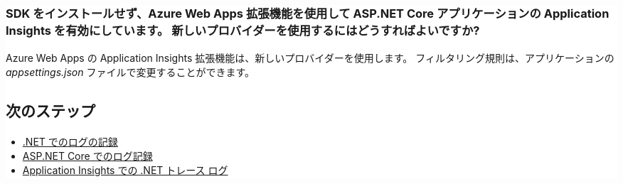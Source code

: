 ### <a name="i-dont-have-the-sdk-installed-and-i-use-the-azure-web-apps-extension-to-enable-application-insights-for-my-aspnet-core-applications-how-do-i-use-the-new-provider"></a>SDK をインストールせず、Azure Web Apps 拡張機能を使用して ASP.NET Core アプリケーションの Application Insights を有効にしています。 新しいプロバイダーを使用するにはどうすればよいですか? 

Azure Web Apps の Application Insights 拡張機能は、新しいプロバイダーを使用します。 フィルタリング規則は、アプリケーションの *appsettings.json* ファイルで変更することができます。

## <a name="next-steps"></a>次のステップ

* [.NET でのログの記録](/dotnet/core/extensions/logging)
* [ASP.NET Core でのログ記録](/aspnet/core/fundamentals/logging)
* [Application Insights での .NET トレース ログ](./asp-net-trace-logs.md)
